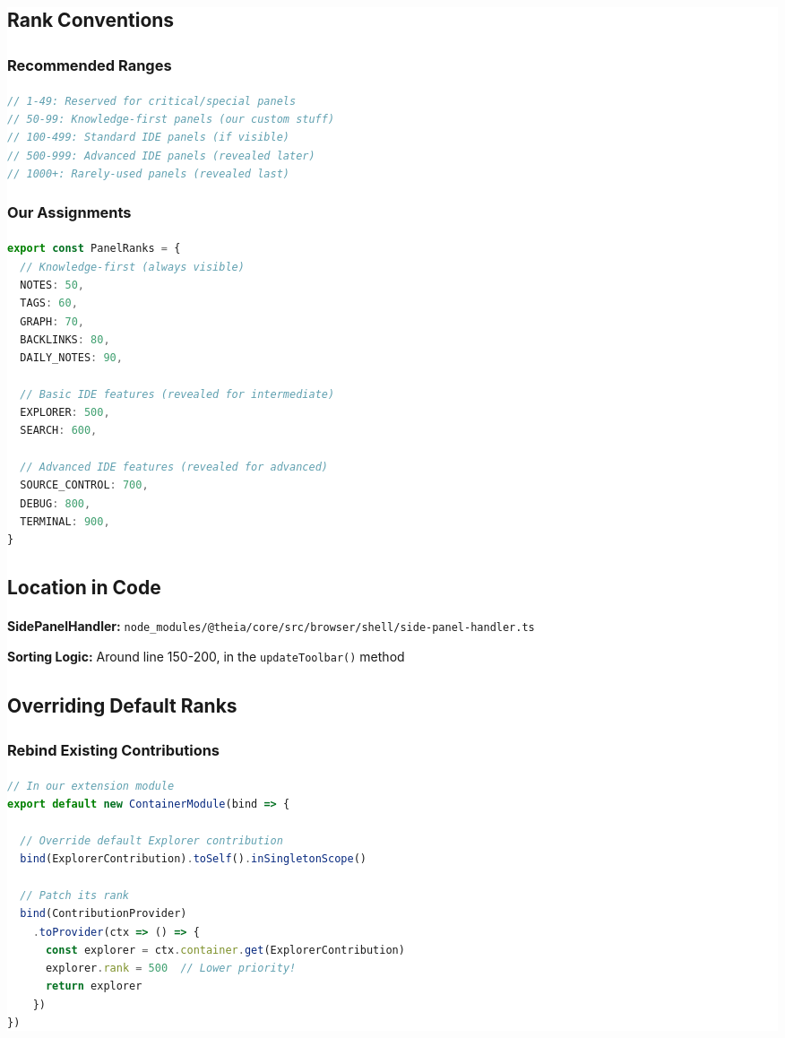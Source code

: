 ## Rank Conventions

### Recommended Ranges

```typescript
// 1-49: Reserved for critical/special panels
// 50-99: Knowledge-first panels (our custom stuff)
// 100-499: Standard IDE panels (if visible)
// 500-999: Advanced IDE panels (revealed later)
// 1000+: Rarely-used panels (revealed last)
```

### Our Assignments

```typescript
export const PanelRanks = {
  // Knowledge-first (always visible)
  NOTES: 50,
  TAGS: 60,
  GRAPH: 70,
  BACKLINKS: 80,
  DAILY_NOTES: 90,

  // Basic IDE features (revealed for intermediate)
  EXPLORER: 500,
  SEARCH: 600,

  // Advanced IDE features (revealed for advanced)
  SOURCE_CONTROL: 700,
  DEBUG: 800,
  TERMINAL: 900,
}
```

## Location in Code

**SidePanelHandler:**
`node_modules/@theia/core/src/browser/shell/side-panel-handler.ts`

**Sorting Logic:**
Around line 150-200, in the `updateToolbar()` method

## Overriding Default Ranks

### Rebind Existing Contributions

```typescript
// In our extension module
export default new ContainerModule(bind => {

  // Override default Explorer contribution
  bind(ExplorerContribution).toSelf().inSingletonScope()

  // Patch its rank
  bind(ContributionProvider)
    .toProvider(ctx => () => {
      const explorer = ctx.container.get(ExplorerContribution)
      explorer.rank = 500  // Lower priority!
      return explorer
    })
})
```
